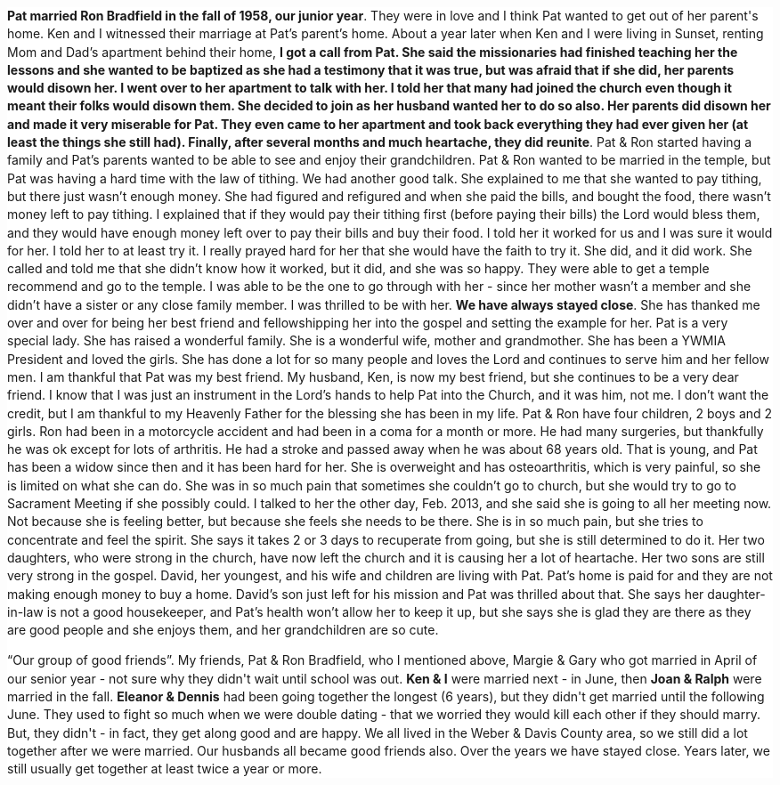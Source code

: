 **Pat married Ron Bradfield in the fall of 1958, our junior year**.  They were in love and I think Pat wanted to get out of her parent's home.  Ken and I witnessed their marriage at Pat’s parent’s home.  About a year later when Ken and I were living in Sunset, renting Mom and Dad’s apartment behind their home, **I got a call from Pat.  She said the missionaries had finished teaching her the lessons and she wanted to be baptized as she had a testimony that it was true, but was afraid that if she did, her parents would disown her.  I went over to her apartment to talk with her.  I told her that many had joined the church even though it meant their folks would disown them.  She decided to join as her husband wanted her to do so also.  Her parents did disown her and made it very miserable for Pat.  They even came to her apartment and took back everything they had ever given her (at least the things she still had).  Finally, after several months and much heartache, they did reunite**.  Pat & Ron started having a family and Pat’s parents wanted to be able to see and enjoy their grandchildren.  Pat & Ron wanted to be married in the temple, but Pat was having a hard time with the law of tithing.  We had another good talk.  She explained to me that she wanted to pay tithing, but there just wasn’t enough money.  She had figured and refigured and when she paid the bills, and bought the food, there wasn’t money left to pay tithing.   I explained that if they would pay their tithing first (before paying their bills) the Lord would bless them, and they would have enough money left over to pay their bills and buy their food.  I told her it worked for us and I was sure it would for her.  I told her to at least try it.  I really prayed hard for her that she would have the faith to try it.  She did, and it did work.  She called and told me that she didn’t know how it worked, but it did, and she was so happy.  They were able to get a temple recommend and go to the temple.  I was able to be the one to go through with her - since her mother wasn’t a member and she didn’t have a sister or any close family member.  I was thrilled to be with her.
**We have always stayed close**.  She has thanked me over and over for being her best friend and fellowshipping her into the gospel and setting the example for her. Pat is a very special lady.  She has raised a wonderful family.  She is a wonderful wife, mother and grandmother.  She has been a YWMIA President and loved the girls.  She has done a lot for so many people and loves the Lord and continues to serve him and her fellow men.  I am thankful that Pat was my best friend.  My husband, Ken, is now my best friend, but she continues to be a very dear friend.  I know that I was just an instrument in the Lord’s hands to help Pat into the Church, and it was him, not me.  I don’t want the credit, but I am thankful to my Heavenly Father for the blessing she has been in my life.  Pat & Ron have four children, 2 boys and 2 girls.  Ron had been in a motorcycle accident and had been in a coma for a month or more.  He had many surgeries, but thankfully he was ok except for lots of arthritis.  He had a stroke and passed away when he was about 68 years old.  That is young, and Pat has been a widow since then and it has been hard for her.  She is overweight and has osteoarthritis, which is very painful, so she is limited on what she can do.  She was in so much pain that sometimes she couldn’t go to church, but she would try to go to Sacrament Meeting if she possibly could.  I talked to her the other day, Feb. 2013, and she said she is going to all her meeting now.  Not because she is feeling better, but because she feels she needs to be there.  She is in so much pain, but she tries to concentrate and feel the spirit.  She says it takes 2 or 3 days to recuperate from going, but she is still determined to do it.  Her two daughters, who were strong in the church, have now left the church and it is causing her a lot of heartache.  Her two sons are still very strong in the gospel.  David, her youngest, and his wife and children are living with Pat.  Pat’s home is paid for and they are not making enough money to buy a home.  David’s son just left for his mission and Pat was thrilled about that.  She says her daughter-in-law is not a good housekeeper, and Pat’s health won’t allow her to keep it up, but she says she is glad they are there as they are good people and she enjoys them, and her grandchildren are so cute.


“Our group of good friends”.  My friends, Pat & Ron Bradfield, who I mentioned above, Margie & Gary who got married in April of our senior year - not sure why they didn't wait until school was out.  **Ken & I** were married next - in June, then **Joan & Ralph** were married in the fall.  **Eleanor & Dennis** had been going together the longest (6 years), but they didn't get married until the following June.  They used to fight so much when we were double dating - that we worried they would kill each other if they should marry.  But, they didn't - in fact, they get along good and are happy.  We all lived in the Weber & Davis County area, so we still did a lot together after we were married.  Our husbands all became good friends also.  Over the years we have stayed close.  Years later, we still usually get together at least twice a year or more.